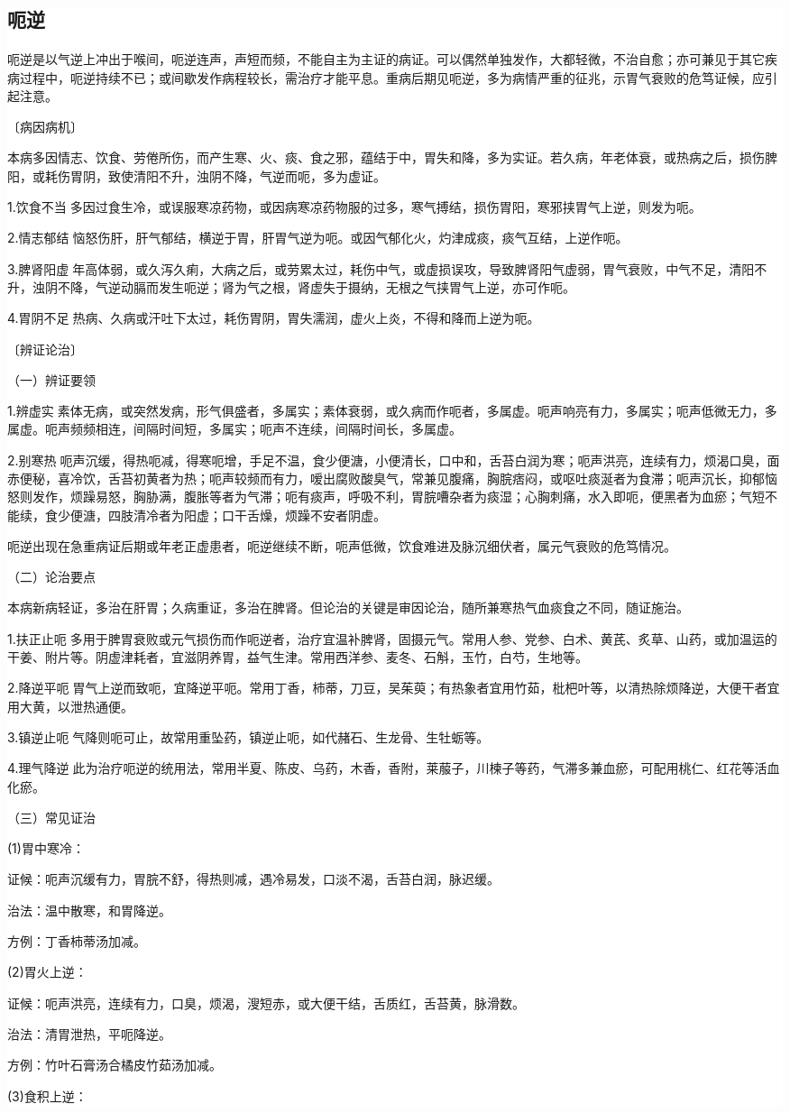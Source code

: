 ## 呃逆

呃逆是以气逆上冲出于喉间，呃逆连声，声短而频，不能自主为主证的病证。可以偶然单独发作，大都轻微，不治自愈；亦可兼见于其它疾病过程中，呃逆持续不已；或间歇发作病程较长，需治疗才能平息。重病后期见呃逆，多为病情严重的征兆，示胃气衰败的危笃证候，应引起注意。

〔病因病机〕

本病多因情志、饮食、劳倦所伤，而产生寒、火、痰、食之邪，蕴结于中，胃失和降，多为实证。若久病，年老体衰，或热病之后，损伤脾阳，或耗伤胃阴，致使清阳不升，浊阴不降，气逆而呃，多为虚证。

1.饮食不当 多因过食生冷，或误服寒凉药物，或因病寒凉药物服的过多，寒气搏结，损伤胃阳，寒邪挟胃气上逆，则发为呃。

2.情志郁结 恼怒伤肝，肝气郁结，横逆于胃，肝胃气逆为呃。或因气郁化火，灼津成痰，痰气互结，上逆作呃。

3.脾肾阳虚 年高体弱，或久泻久痢，大病之后，或劳累太过，耗伤中气，或虚损误攻，导致脾肾阳气虚弱，胃气衰败，中气不足，清阳不升，浊阴不降，气逆动膈而发生呃逆；肾为气之根，肾虚失于摄纳，无根之气挟胃气上逆，亦可作呃。

4.胃阴不足 热病、久病或汗吐下太过，耗伤胃阴，胃失濡润，虚火上炎，不得和降而上逆为呃。

〔辨证论治〕

（一）辨证要领

1.辨虚实 素体无病，或突然发病，形气俱盛者，多属实；素体衰弱，或久病而作呃者，多属虚。呃声响亮有力，多属实；呃声低微无力，多属虚。呃声频频相连，间隔时间短，多属实；呃声不连续，间隔时间长，多属虚。

2.别寒热 呃声沉缓，得热呃减，得寒呃增，手足不温，食少便溏，小便清长，口中和，舌苔白润为寒；呃声洪亮，连续有力，烦渴口臭，面赤便秘，喜冷饮，舌苔初黄者为热；呃声较频而有力，嗳出腐败酸臭气，常兼见腹痛，胸脘痞闷，或呕吐痰涎者为食滞；呃声沉长，抑郁恼怒则发作，烦躁易怒，胸胁满，腹胀等者为气滞；呃有痰声，呼吸不利，胃脘嘈杂者为痰湿；心胸刺痛，水入即呃，便黑者为血瘀；气短不能续，食少便溏，四肢清冷者为阳虚；口干舌燥，烦躁不安者阴虚。

呃逆出现在急重病证后期或年老正虚患者，呃逆继续不断，呃声低微，饮食难进及脉沉细伏者，属元气衰败的危笃情况。

（二）论治要点

本病新病轻证，多治在肝胃；久病重证，多治在脾肾。但论治的关键是审因论治，随所兼寒热气血痰食之不同，随证施治。

1.扶正止呃 多用于脾胃衰败或元气损伤而作呃逆者，治疗宜温补脾肾，固摄元气。常用人参、党参、白术、黄芪、炙草、山药，或加温运的干姜、附片等。阴虚津耗者，宜滋阴养胃，益气生津。常用西洋参、麦冬、石斛，玉竹，白芍，生地等。

2.降逆平呃 胃气上逆而致呃，宜降逆平呃。常用丁香，柿蒂，刀豆，吴茱萸；有热象者宜用竹茹，枇杷叶等，以清热除烦降逆，大便干者宜用大黄，以泄热通便。

3.镇逆止呃 气降则呃可止，故常用重坠药，镇逆止呃，如代赭石、生龙骨、生牡蛎等。

4.理气降逆 此为治疗呃逆的统用法，常用半夏、陈皮、乌药，木香，香附，莱菔子，川楝子等药，气滞多兼血瘀，可配用桃仁、红花等活血化瘀。

（三）常见证治

(1)胃中寒冷：

证候：呃声沉缓有力，胃脘不舒，得热则减，遇冷易发，口淡不渴，舌苔白润，脉迟缓。

治法：温中散寒，和胃降逆。

方例：丁香柿蒂汤加减。

(2)胃火上逆：

证候：呃声洪亮，连续有力，口臭，烦渴，溲短赤，或大便干结，舌质红，舌苔黄，脉滑数。

治法：清胃泄热，平呃降逆。

方例：竹叶石膏汤合橘皮竹茹汤加减。

(3)食积上逆：
